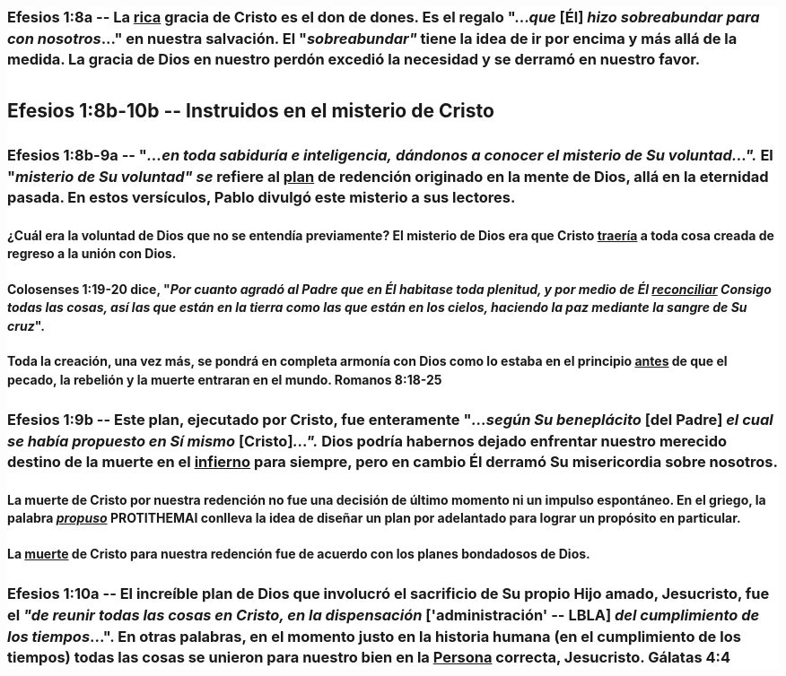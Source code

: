 ### Efesios 1:8a -- La __<u>rica</u>__ gracia de Cristo es el don de dones. Es el regalo "...*que* \[Él\] *hizo sobreabundar para con nosotros*..." en nuestra salvación. El "*sobreabundar"* tiene la idea de ir por encima y más allá de la medida. La gracia de Dios en nuestro perdón excedió la necesidad y se derramó en nuestro favor.

## Efesios 1:8b-10b -- Instruidos en el misterio de Cristo

### Efesios 1:8b-9a -- "*...en toda sabiduría e inteligencia,* *dándonos a conocer el misterio de Su voluntad...".* El "*misterio de Su voluntad" se* refiere al __<u>plan</u>__ de redención originado en la mente de Dios, allá en la eternidad pasada. En estos versículos, Pablo divulgó este misterio a sus lectores.

#### ¿Cuál era la voluntad de Dios que no se entendía previamente? El misterio de Dios era que Cristo __<u>traería</u>__ a toda cosa creada de regreso a la unión con Dios.

#### Colosenses 1:19-20 dice, "*Por cuanto agradó al Padre que en Él habitase toda plenitud, y por medio de Él __<u>reconciliar</u>__ Consigo todas las cosas, así las que están en la tierra como las que están en los cielos, haciendo la paz mediante la sangre de Su cruz*".

#### Toda la creación, una vez más, se pondrá en completa armonía con Dios como lo estaba en el principio __<u>antes</u>__ de que el pecado, la rebelión y la muerte entraran en el mundo. Romanos 8:18-25

### Efesios 1:9b -- Este plan, ejecutado por Cristo, fue enteramente "*...según Su beneplácito* \[del Padre\] *el cual se había propuesto en Sí mismo* \[Cristo\]*\...".* Dios podría habernos dejado enfrentar nuestro merecido destino de la muerte en el __<u>infierno</u>__ para siempre, pero en cambio Él derramó Su misericordia sobre nosotros. 

#### La muerte de Cristo por nuestra redención no fue una decisión de último momento ni un impulso espontáneo. En el griego, la palabra *__<u>propuso</u>__* PROTITHEMAI conlleva la idea de diseñar un plan por adelantado para lograr un propósito en particular.

#### La __<u>muerte</u>__ de Cristo para nuestra redención fue de acuerdo con los planes bondadosos de Dios. 

### Efesios 1:10a -- El increíble plan de Dios que involucró el sacrificio de Su propio Hijo amado, Jesucristo, fue el *"de reunir todas las cosas en Cristo, en la dispensación* \['administración' -- LBLA\] *del* *cumplimiento de los tiempos*\...". En otras palabras, en el momento justo en la historia humana (en el cumplimiento de los tiempos) todas las cosas se unieron para nuestro bien en la __<u>Persona</u>__ correcta, Jesucristo. Gálatas 4:4
